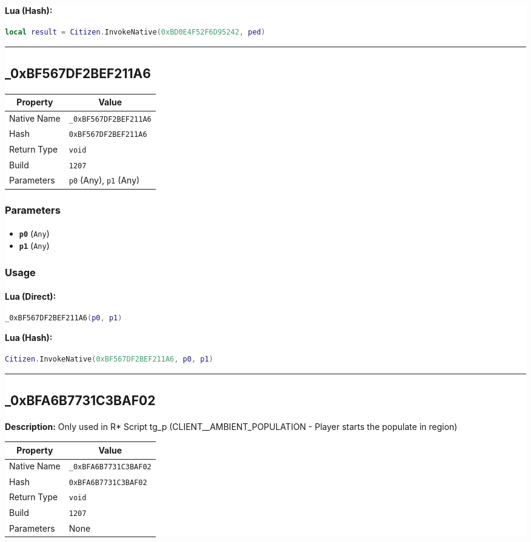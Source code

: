 **Lua (Hash):**
```lua
local result = Citizen.InvokeNative(0xBD0E4F52F6D95242, ped)
```


---

## _0xBF567DF2BEF211A6

| Property | Value |
|----------|-------|
| Native Name | `_0xBF567DF2BEF211A6` |
| Hash | `0xBF567DF2BEF211A6` |
| Return Type | `void` |
| Build | `1207` |
| Parameters | `p0` (Any), `p1` (Any) |

### Parameters

- **`p0`** (`Any`)
- **`p1`** (`Any`)

### Usage

**Lua (Direct):**
```lua
_0xBF567DF2BEF211A6(p0, p1)
```

**Lua (Hash):**
```lua
Citizen.InvokeNative(0xBF567DF2BEF211A6, p0, p1)
```


---

## _0xBFA6B7731C3BAF02

**Description:** Only used in R* Script tg_p (CLIENT__AMBIENT_POPULATION - Player starts the populate in region)

| Property | Value |
|----------|-------|
| Native Name | `_0xBFA6B7731C3BAF02` |
| Hash | `0xBFA6B7731C3BAF02` |
| Return Type | `void` |
| Build | `1207` |
| Parameters | None |
